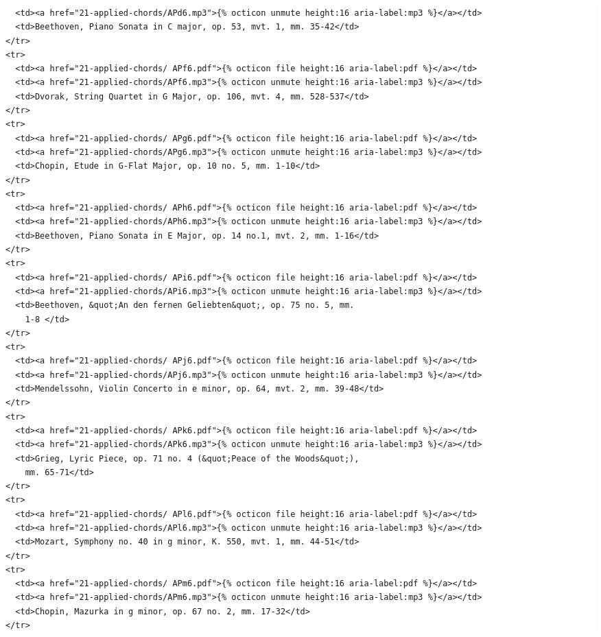       <td><a href="21-applied-chords/APd6.mp3">{% octicon unmute height:16 aria-label:mp3 %}</a></td>
      <td>Beethoven, Piano Sonata in C major, op. 53, mvt. 1, mm. 35-42</td>
    </tr>
    <tr>
      <td><a href="21-applied-chords/ APf6.pdf">{% octicon file height:16 aria-label:pdf %}</a></td>
      <td><a href="21-applied-chords/APf6.mp3">{% octicon unmute height:16 aria-label:mp3 %}</a></td>
      <td>Dvorak, String Quartet in G Major, op. 106, mvt. 4, mm. 528-537</td>
    </tr>
    <tr>
      <td><a href="21-applied-chords/ APg6.pdf">{% octicon file height:16 aria-label:pdf %}</a></td>
      <td><a href="21-applied-chords/APg6.mp3">{% octicon unmute height:16 aria-label:mp3 %}</a></td>
      <td>Chopin, Etude in G-Flat Major, op. 10 no. 5, mm. 1-10</td>
    </tr>
    <tr>
      <td><a href="21-applied-chords/ APh6.pdf">{% octicon file height:16 aria-label:pdf %}</a></td>
      <td><a href="21-applied-chords/APh6.mp3">{% octicon unmute height:16 aria-label:mp3 %}</a></td>
      <td>Beethoven, Piano Sonata in E Major, op. 14 no.1, mvt. 2, mm. 1-16</td>
    </tr>
    <tr>
      <td><a href="21-applied-chords/ APi6.pdf">{% octicon file height:16 aria-label:pdf %}</a></td>
      <td><a href="21-applied-chords/APi6.mp3">{% octicon unmute height:16 aria-label:mp3 %}</a></td>
      <td>Beethoven, &quot;An den fernen Geliebten&quot;, op. 75 no. 5, mm.
        1-8 </td>
    </tr>
    <tr>
      <td><a href="21-applied-chords/ APj6.pdf">{% octicon file height:16 aria-label:pdf %}</a></td>
      <td><a href="21-applied-chords/APj6.mp3">{% octicon unmute height:16 aria-label:mp3 %}</a></td>
      <td>Mendelssohn, Violin Concerto in e minor, op. 64, mvt. 2, mm. 39-48</td>
    </tr>
    <tr>
      <td><a href="21-applied-chords/ APk6.pdf">{% octicon file height:16 aria-label:pdf %}</a></td>
      <td><a href="21-applied-chords/APk6.mp3">{% octicon unmute height:16 aria-label:mp3 %}</a></td>
      <td>Grieg, Lyric Piece, op. 71 no. 4 (&quot;Peace of the Woods&quot;),
        mm. 65-71</td>
    </tr>
    <tr>
      <td><a href="21-applied-chords/ APl6.pdf">{% octicon file height:16 aria-label:pdf %}</a></td>
      <td><a href="21-applied-chords/APl6.mp3">{% octicon unmute height:16 aria-label:mp3 %}</a></td>
      <td>Mozart, Symphony no. 40 in g minor, K. 550, mvt. 1, mm. 44-51</td>
    </tr>
    <tr>
      <td><a href="21-applied-chords/ APm6.pdf">{% octicon file height:16 aria-label:pdf %}</a></td>
      <td><a href="21-applied-chords/APm6.mp3">{% octicon unmute height:16 aria-label:mp3 %}</a></td>
      <td>Chopin, Mazurka in g minor, op. 67 no. 2, mm. 17-32</td>
    </tr>

  </tbody>
</table>
